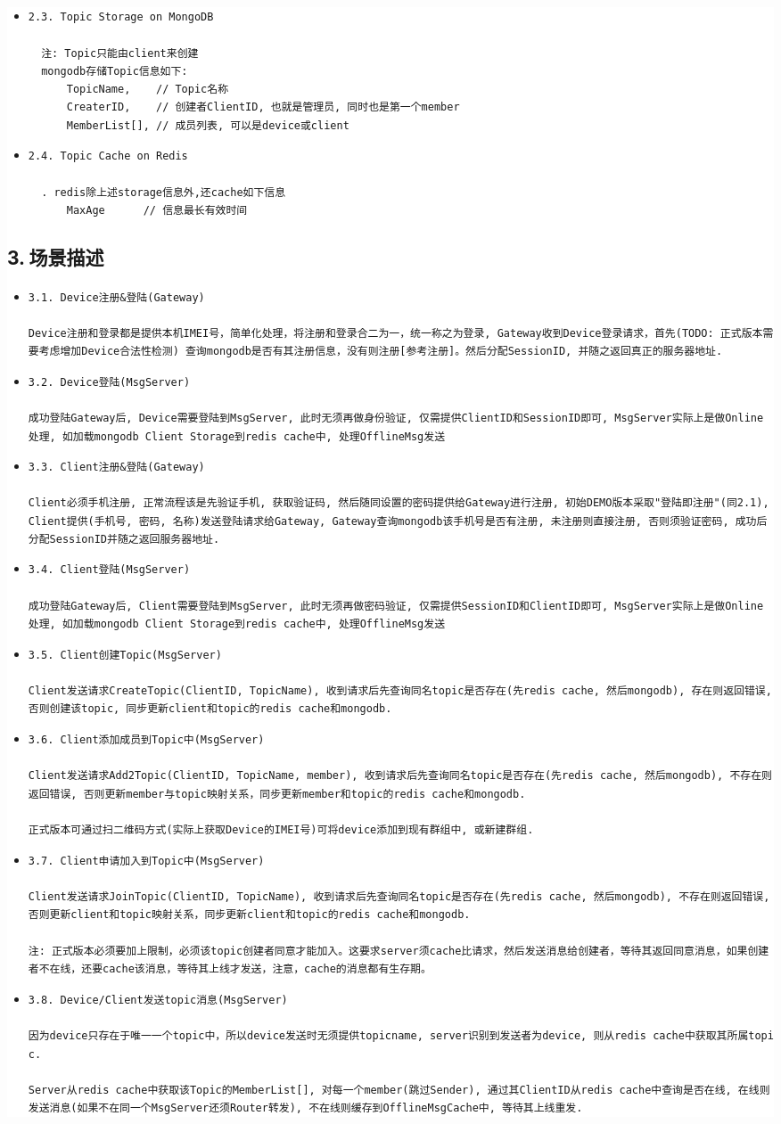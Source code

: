 -     2.3. Topic Storage on MongoDB

        注: Topic只能由client来创建
        mongodb存储Topic信息如下:
            TopicName,    // Topic名称
            CreaterID,    // 创建者ClientID, 也就是管理员, 同时也是第一个member
            MemberList[], // 成员列表, 可以是device或client

-     2.4. Topic Cache on Redis

        . redis除上述storage信息外,还cache如下信息
            MaxAge      // 信息最长有效时间

    
## 3. 场景描述 ##

-     3.1. Device注册&登陆(Gateway)

      Device注册和登录都是提供本机IMEI号，简单化处理，将注册和登录合二为一，统一称之为登录, Gateway收到Device登录请求，首先(TODO: 正式版本需要考虑增加Device合法性检测) 查询mongodb是否有其注册信息，没有则注册[参考注册]。然后分配SessionID, 并随之返回真正的服务器地址. 

-     3.2. Device登陆(MsgServer)

      成功登陆Gateway后, Device需要登陆到MsgServer, 此时无须再做身份验证, 仅需提供ClientID和SessionID即可, MsgServer实际上是做Online处理, 如加载mongodb Client Storage到redis cache中, 处理OfflineMsg发送

-     3.3. Client注册&登陆(Gateway)

      Client必须手机注册, 正常流程该是先验证手机, 获取验证码, 然后随同设置的密码提供给Gateway进行注册, 初始DEMO版本采取"登陆即注册"(同2.1), Client提供(手机号, 密码, 名称)发送登陆请求给Gateway, Gateway查询mongodb该手机号是否有注册, 未注册则直接注册, 否则须验证密码, 成功后分配SessionID并随之返回服务器地址.

-     3.4. Client登陆(MsgServer)

      成功登陆Gateway后, Client需要登陆到MsgServer, 此时无须再做密码验证, 仅需提供SessionID和ClientID即可, MsgServer实际上是做Online处理, 如加载mongodb Client Storage到redis cache中, 处理OfflineMsg发送

-     3.5. Client创建Topic(MsgServer)

      Client发送请求CreateTopic(ClientID, TopicName), 收到请求后先查询同名topic是否存在(先redis cache, 然后mongodb), 存在则返回错误, 否则创建该topic, 同步更新client和topic的redis cache和mongodb.

-     3.6. Client添加成员到Topic中(MsgServer)

      Client发送请求Add2Topic(ClientID, TopicName, member), 收到请求后先查询同名topic是否存在(先redis cache, 然后mongodb), 不存在则返回错误, 否则更新member与topic映射关系，同步更新member和topic的redis cache和mongodb.

      正式版本可通过扫二维码方式(实际上获取Device的IMEI号)可将device添加到现有群组中, 或新建群组.

-     3.7. Client申请加入到Topic中(MsgServer)

      Client发送请求JoinTopic(ClientID, TopicName), 收到请求后先查询同名topic是否存在(先redis cache, 然后mongodb), 不存在则返回错误, 否则更新client和topic映射关系，同步更新client和topic的redis cache和mongodb.

      注: 正式版本必须要加上限制，必须该topic创建者同意才能加入。这要求server须cache比请求，然后发送消息给创建者，等待其返回同意消息，如果创建者不在线，还要cache该消息，等待其上线才发送，注意，cache的消息都有生存期。
    
-     3.8. Device/Client发送topic消息(MsgServer)

      因为device只存在于唯一一个topic中，所以device发送时无须提供topicname, server识别到发送者为device, 则从redis cache中获取其所属topic.

      Server从redis cache中获取该Topic的MemberList[], 对每一个member(跳过Sender), 通过其ClientID从redis cache中查询是否在线, 在线则发送消息(如果不在同一个MsgServer还须Router转发), 不在线则缓存到OfflineMsgCache中, 等待其上线重发.
    